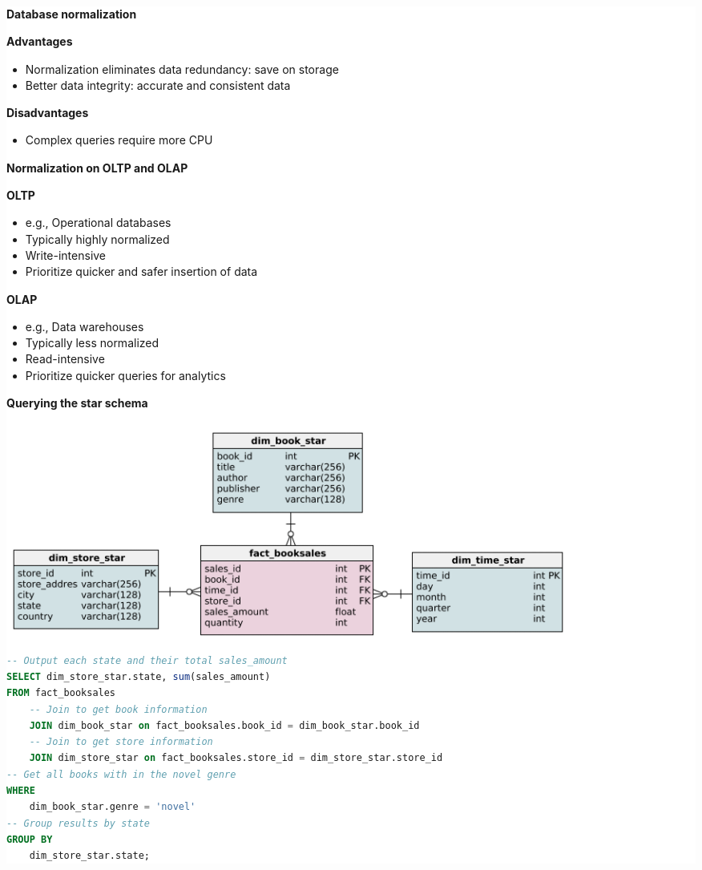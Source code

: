 **Database normalization**

**Advantages**
* Normalization eliminates data redundancy: save on storage 
* Better data integrity: accurate and consistent data

**Disadvantages**
* Complex queries require more CPU

**Normalization on OLTP and OLAP**

**OLTP**
* e.g., Operational databases 
* Typically highly normalized
* Write-intensive
* Prioritize quicker and safer insertion of data

**OLAP**
* e.g., Data warehouses 
* Typically less normalized
* Read-intensive
* Prioritize quicker queries for analytics

**Querying the star schema**

<img src="/assets/images/20210507_DatabaseDesign/pic22.png" class="largepic"/>

```sql
-- Output each state and their total sales_amount
SELECT dim_store_star.state, sum(sales_amount)
FROM fact_booksales
	-- Join to get book information
    JOIN dim_book_star on fact_booksales.book_id = dim_book_star.book_id
	-- Join to get store information
    JOIN dim_store_star on fact_booksales.store_id = dim_store_star.store_id
-- Get all books with in the novel genre
WHERE  
    dim_book_star.genre = 'novel'
-- Group results by state
GROUP BY
    dim_store_star.state;
```
